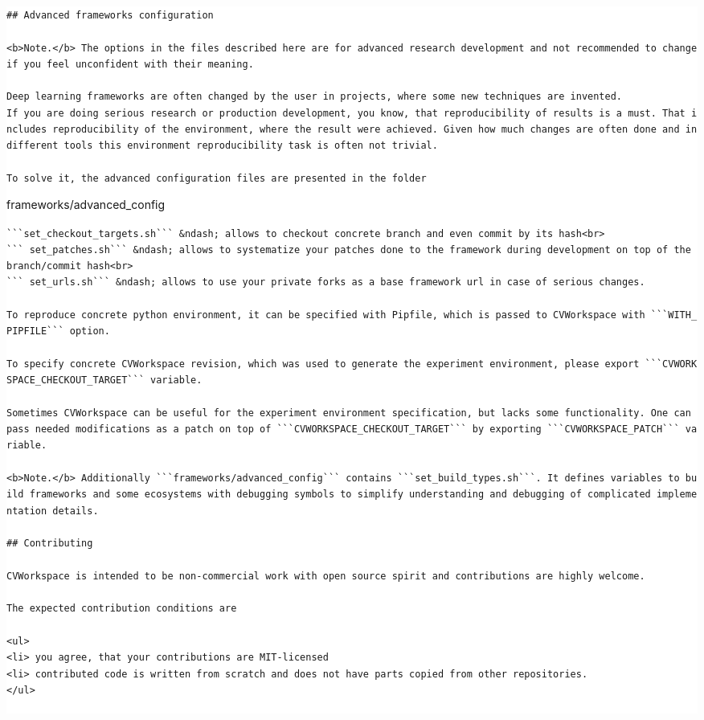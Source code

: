 ```
## Advanced frameworks configuration

<b>Note.</b> The options in the files described here are for advanced research development and not recommended to change if you feel unconfident with their meaning.

Deep learning frameworks are often changed by the user in projects, where some new techniques are invented.
If you are doing serious research or production development, you know, that reproducibility of results is a must. That includes reproducibility of the environment, where the result were achieved. Given how much changes are often done and in different tools this environment reproducibility task is often not trivial.

To solve it, the advanced configuration files are presented in the folder

```
frameworks/advanced_config
```
```set_checkout_targets.sh``` &ndash; allows to checkout concrete branch and even commit by its hash<br>
``` set_patches.sh``` &ndash; allows to systematize your patches done to the framework during development on top of the branch/commit hash<br>
``` set_urls.sh``` &ndash; allows to use your private forks as a base framework url in case of serious changes.

To reproduce concrete python environment, it can be specified with Pipfile, which is passed to CVWorkspace with ```WITH_PIPFILE``` option.

To specify concrete CVWorkspace revision, which was used to generate the experiment environment, please export ```CVWORKSPACE_CHECKOUT_TARGET``` variable.

Sometimes CVWorkspace can be useful for the experiment environment specification, but lacks some functionality. One can pass needed modifications as a patch on top of ```CVWORKSPACE_CHECKOUT_TARGET``` by exporting ```CVWORKSPACE_PATCH``` variable.

<b>Note.</b> Additionally ```frameworks/advanced_config``` contains ```set_build_types.sh```. It defines variables to build frameworks and some ecosystems with debugging symbols to simplify understanding and debugging of complicated implementation details.

## Contributing

CVWorkspace is intended to be non-commercial work with open source spirit and contributions are highly welcome.

The expected contribution conditions are

<ul>
<li> you agree, that your contributions are MIT-licensed
<li> contributed code is written from scratch and does not have parts copied from other repositories.
</ul>

